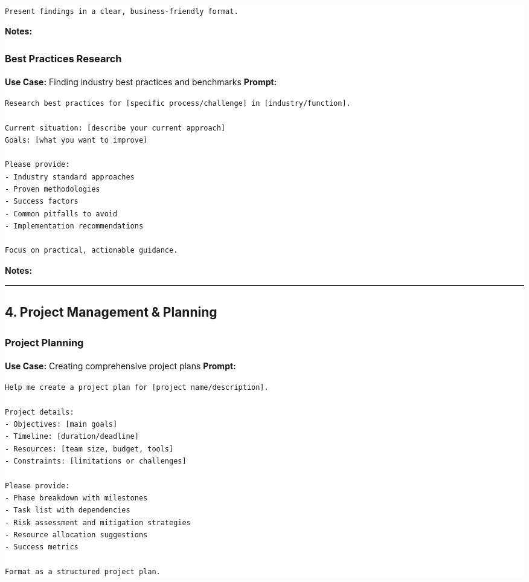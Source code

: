 ```
Present findings in a clear, business-friendly format.
```

**Notes:**

### Best Practices Research
**Use Case:** Finding industry best practices and benchmarks
**Prompt:**
```
Research best practices for [specific process/challenge] in [industry/function].

Current situation: [describe your current approach]
Goals: [what you want to improve]

Please provide:
- Industry standard approaches
- Proven methodologies
- Success factors
- Common pitfalls to avoid
- Implementation recommendations

Focus on practical, actionable guidance.
```

**Notes:**

---

## 4. Project Management & Planning

### Project Planning
**Use Case:** Creating comprehensive project plans
**Prompt:**
```
Help me create a project plan for [project name/description].

Project details:
- Objectives: [main goals]
- Timeline: [duration/deadline]
- Resources: [team size, budget, tools]
- Constraints: [limitations or challenges]

Please provide:
- Phase breakdown with milestones
- Task list with dependencies
- Risk assessment and mitigation strategies
- Resource allocation suggestions
- Success metrics

Format as a structured project plan.
```
